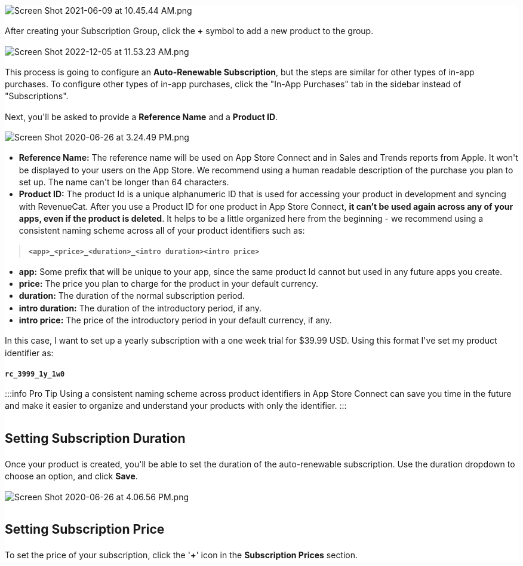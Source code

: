 ![Screen Shot 2021-06-09 at 10.45.44 AM.png](/docs_images/products/ios/config/f999077-Screen_Shot_2021-06-09_at_10.45.44_AM_6bb6d3c3c0ac257f41704d362796cccd.png)

After creating your Subscription Group, click the **+** symbol to add a new product to the group.

![](/docs_images/products/ios/config/187ed58-Screen_Shot_2022-12-05_at_11.53.23_AM_a395277b68c5c5cc0bfc64bd6d78a7d7.png "Screen Shot 2022-12-05 at 11.53.23 AM.png")

This process is going to configure an **Auto-Renewable Subscription**, but the steps are similar for other types of in-app purchases. To configure other types of in-app purchases, click the "In-App Purchases" tab in the sidebar instead of "Subscriptions".

Next, you'll be asked to provide a **Reference Name** and a **Product ID**.

![](/docs_images/products/ios/config/0e76619-Screen_Shot_2020-06-26_at_3.24.49_PM_bb88955a15c957e0bb81223598928e1f.png "Screen Shot 2020-06-26 at 3.24.49 PM.png")

- **Reference Name:** The reference name will be used on App Store Connect and in Sales and Trends reports from Apple. It won't be displayed to your users on the App Store. We recommend using a human readable description of the purchase you plan to set up. The name can't be longer than 64 characters.
- **Product ID:** The product Id is a unique alphanumeric ID that is used for accessing your product in development and syncing with RevenueCat. After you use a Product ID for one product in App Store Connect, **it can’t be used again across any of your apps, even if the product is deleted**. It helps to be a little organized here from the beginning - we recommend using a consistent naming scheme across all of your product identifiers such as:

> **`<app>_<price>_<duration>_<intro duration><intro price>`**

- **app:** Some prefix that will be unique to your app, since the same product Id cannot but used in any future apps you create.
- **price:** The price you plan to charge for the product in your default currency.
- **duration:** The duration of the normal subscription period.
- **intro duration:** The duration of the introductory period, if any.
- **intro price:** The price of the introductory period in your default currency, if any.

In this case, I want to set up a yearly subscription with a one week trial for $39.99 USD. Using this format I've set my product identifier as:

**`rc_3999_1y_1w0`**

:::info Pro Tip
Using a consistent naming scheme across product identifiers in App Store Connect can save you time in the future and make it easier to organize and understand your products with only the identifier.
:::

## Setting Subscription Duration

Once your product is created, you'll be able to set the duration of the auto-renewable subscription. Use the duration dropdown to choose an option, and click **Save**.

![](/docs_images/products/ios/config/6ee3408-Screen_Shot_2020-06-26_at_4.06.56_PM_a1dbc498b305fae40d5255f320abe345.png "Screen Shot 2020-06-26 at 4.06.56 PM.png")

## Setting Subscription Price

To set the price of your subscription, click the '**+**' icon in the **Subscription Prices** section.
